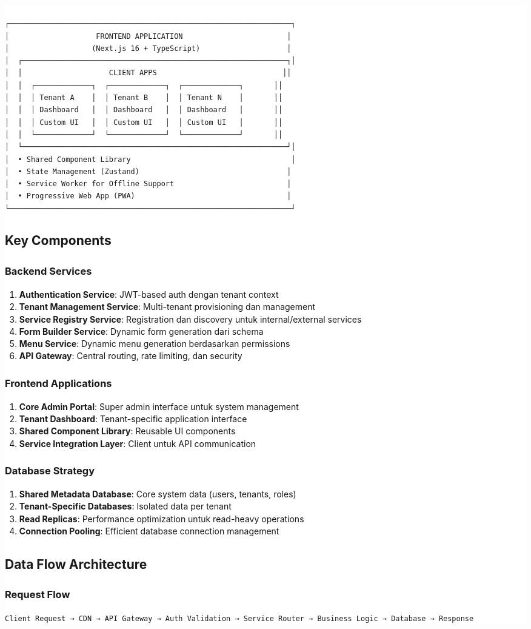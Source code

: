 ```

┌─────────────────────────────────────────────────────────────────┐
│                    FRONTEND APPLICATION                        │
│                   (Next.js 16 + TypeScript)                    │
│  ┌─────────────────────────────────────────────────────────────┐│
│  │                    CLIENT APPS                             ││
│  │  ┌─────────────┐  ┌─────────────┐  ┌─────────────┐       ││
│  │  │ Tenant A    │  │ Tenant B    │  │ Tenant N    │       ││
│  │  │ Dashboard   │  │ Dashboard   │  │ Dashboard   │       ││
│  │  │ Custom UI   │  │ Custom UI   │  │ Custom UI   │       ││
│  │  └─────────────┘  └─────────────┘  └─────────────┘       ││
│  └─────────────────────────────────────────────────────────────┘│
│  • Shared Component Library                                     │
│  • State Management (Zustand)                                  │
│  • Service Worker for Offline Support                          │
│  • Progressive Web App (PWA)                                   │
└─────────────────────────────────────────────────────────────────┘
```

## Key Components

### Backend Services
1. **Authentication Service**: JWT-based auth dengan tenant context
2. **Tenant Management Service**: Multi-tenant provisioning dan management
3. **Service Registry Service**: Registration dan discovery untuk internal/external services
4. **Form Builder Service**: Dynamic form generation dari schema
5. **Menu Service**: Dynamic menu generation berdasarkan permissions
6. **API Gateway**: Central routing, rate limiting, dan security

### Frontend Applications
1. **Core Admin Portal**: Super admin interface untuk system management
2. **Tenant Dashboard**: Tenant-specific application interface
3. **Shared Component Library**: Reusable UI components
4. **Service Integration Layer**: Client untuk API communication

### Database Strategy
1. **Shared Metadata Database**: Core system data (users, tenants, roles)
2. **Tenant-Specific Databases**: Isolated data per tenant
3. **Read Replicas**: Performance optimization untuk read-heavy operations
4. **Connection Pooling**: Efficient database connection management

## Data Flow Architecture

### Request Flow
```
Client Request → CDN → API Gateway → Auth Validation → Service Router → Business Logic → Database → Response
```
